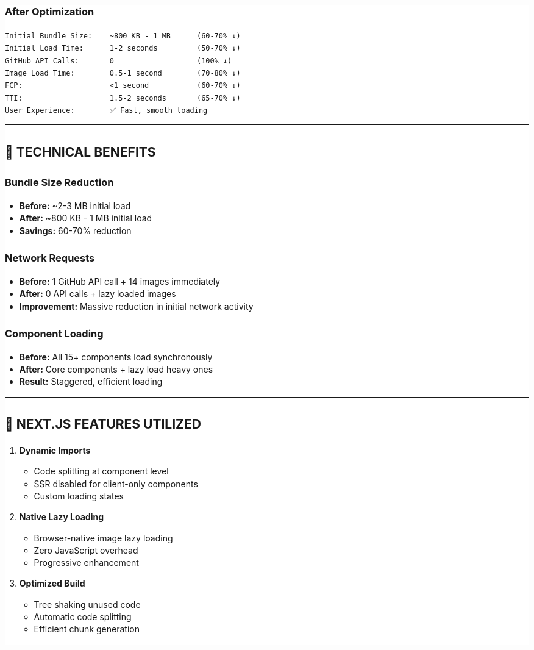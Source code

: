 ### After Optimization
```
Initial Bundle Size:    ~800 KB - 1 MB      (60-70% ↓)
Initial Load Time:      1-2 seconds         (50-70% ↓)
GitHub API Calls:       0                   (100% ↓)
Image Load Time:        0.5-1 second        (70-80% ↓)
FCP:                    <1 second           (60-70% ↓)
TTI:                    1.5-2 seconds       (65-70% ↓)
User Experience:        ✅ Fast, smooth loading
```

---

## 🎯 TECHNICAL BENEFITS

### Bundle Size Reduction
- **Before:** ~2-3 MB initial load
- **After:** ~800 KB - 1 MB initial load
- **Savings:** 60-70% reduction

### Network Requests
- **Before:** 1 GitHub API call + 14 images immediately
- **After:** 0 API calls + lazy loaded images
- **Improvement:** Massive reduction in initial network activity

### Component Loading
- **Before:** All 15+ components load synchronously
- **After:** Core components + lazy load heavy ones
- **Result:** Staggered, efficient loading

---

## 🚀 NEXT.JS FEATURES UTILIZED

1. **Dynamic Imports**
   - Code splitting at component level
   - SSR disabled for client-only components
   - Custom loading states

2. **Native Lazy Loading**
   - Browser-native image lazy loading
   - Zero JavaScript overhead
   - Progressive enhancement

3. **Optimized Build**
   - Tree shaking unused code
   - Automatic code splitting
   - Efficient chunk generation

---
